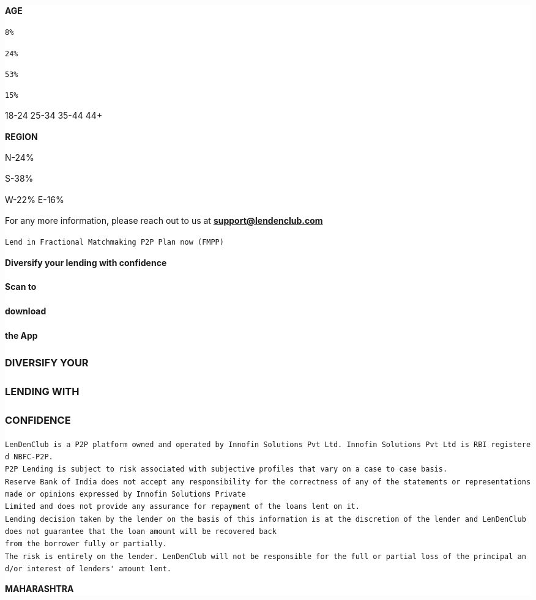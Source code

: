 **AGE**

```
8%
```
```
24%
```
```
53%
```
```
15%
```
18-24 25-34 35-44 44+

**REGION**

N-24%

S-38%

W-22% E-16%


For any more information, please reach out to us at **support@lendenclub.com**

```
Lend in Fractional Matchmaking P2P Plan now (FMPP)
```
**Diversify your lending with confidence**

#### Scan to

#### download

#### the App

### DIVERSIFY YOUR

### LENDING WITH

### CONFIDENCE

```
LenDenClub is a P2P platform owned and operated by Innofin Solutions Pvt Ltd. Innofin Solutions Pvt Ltd is RBI registered NBFC-P2P.
P2P Lending is subject to risk associated with subjective profiles that vary on a case to case basis.
Reserve Bank of India does not accept any responsibility for the correctness of any of the statements or representations made or opinions expressed by Innofin Solutions Private
Limited and does not provide any assurance for repayment of the loans lent on it.
Lending decision taken by the lender on the basis of this information is at the discretion of the lender and LenDenClub does not guarantee that the loan amount will be recovered back
from the borrower fully or partially.
The risk is entirely on the lender. LenDenClub will not be responsible for the full or partial loss of the principal and/or interest of lenders' amount lent.
```
**MAHARASHTRA**
